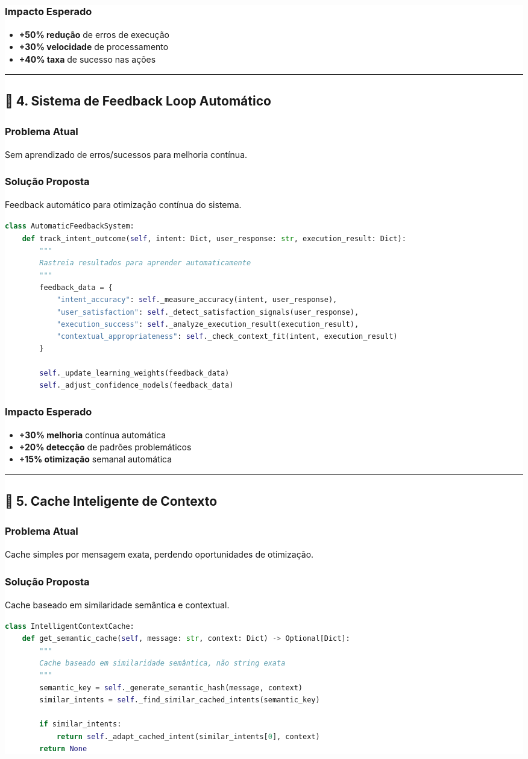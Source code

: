 ### Impacto Esperado
- **+50% redução** de erros de execução
- **+30% velocidade** de processamento
- **+40% taxa** de sucesso nas ações

---

## 🔄 4. Sistema de Feedback Loop Automático

### Problema Atual
Sem aprendizado de erros/sucessos para melhoria contínua.

### Solução Proposta
Feedback automático para otimização contínua do sistema.

```python
class AutomaticFeedbackSystem:
    def track_intent_outcome(self, intent: Dict, user_response: str, execution_result: Dict):
        """
        Rastreia resultados para aprender automaticamente
        """
        feedback_data = {
            "intent_accuracy": self._measure_accuracy(intent, user_response),
            "user_satisfaction": self._detect_satisfaction_signals(user_response),
            "execution_success": self._analyze_execution_result(execution_result),
            "contextual_appropriateness": self._check_context_fit(intent, execution_result)
        }
        
        self._update_learning_weights(feedback_data)
        self._adjust_confidence_models(feedback_data)
```

### Impacto Esperado
- **+30% melhoria** contínua automática
- **+20% detecção** de padrões problemáticos
- **+15% otimização** semanal automática

---

## 💾 5. Cache Inteligente de Contexto

### Problema Atual
Cache simples por mensagem exata, perdendo oportunidades de otimização.

### Solução Proposta
Cache baseado em similaridade semântica e contextual.

```python
class IntelligentContextCache:
    def get_semantic_cache(self, message: str, context: Dict) -> Optional[Dict]:
        """
        Cache baseado em similaridade semântica, não string exata
        """
        semantic_key = self._generate_semantic_hash(message, context)
        similar_intents = self._find_similar_cached_intents(semantic_key)
        
        if similar_intents:
            return self._adapt_cached_intent(similar_intents[0], context)
        return None
```
